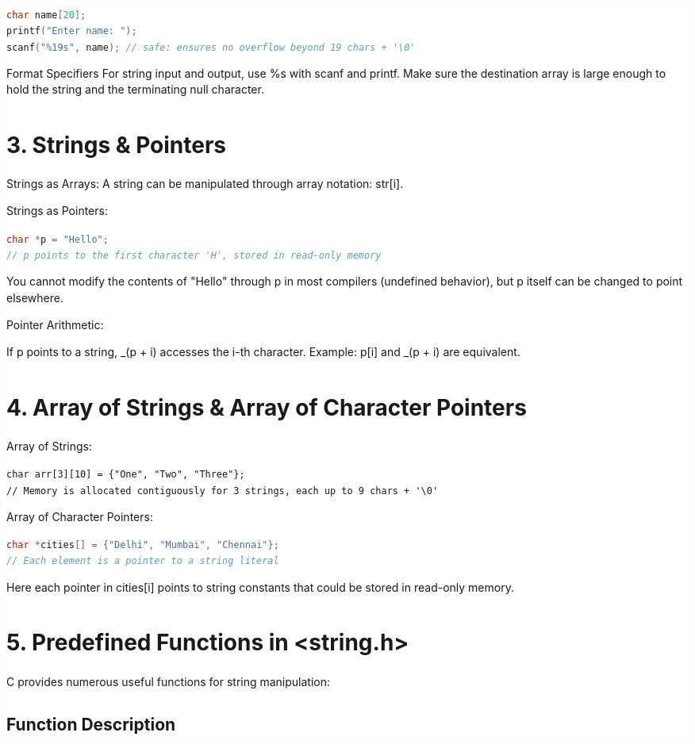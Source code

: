 ```c
char name[20];
printf("Enter name: ");
scanf("%19s", name); // safe: ensures no overflow beyond 19 chars + '\0'
```

Format Specifiers
For string input and output, use %s with scanf and printf.
Make sure the destination array is large enough to hold the string and the terminating null character.

# 3. Strings & Pointers

Strings as Arrays:
A string can be manipulated through array notation: str[i].

Strings as Pointers:

```c
char *p = "Hello";
// p points to the first character 'H', stored in read-only memory
```

You cannot modify the contents of "Hello" through p in most compilers (undefined behavior), but p itself can be changed to point elsewhere.

Pointer Arithmetic:

If p points to a string, _(p + i) accesses the i-th character.
Example: p[i] and _(p + i) are equivalent.

# 4. Array of Strings & Array of Character Pointers

Array of Strings:

```
char arr[3][10] = {"One", "Two", "Three"};
// Memory is allocated contiguously for 3 strings, each up to 9 chars + '\0'
```

Array of Character Pointers:

```c
char *cities[] = {"Delhi", "Mumbai", "Chennai"};
// Each element is a pointer to a string literal
```

Here each pointer in cities[i] points to string constants that could be stored in read-only memory.

# 5. Predefined Functions in <string.h>

C provides numerous useful functions for string manipulation:

## Function Description
